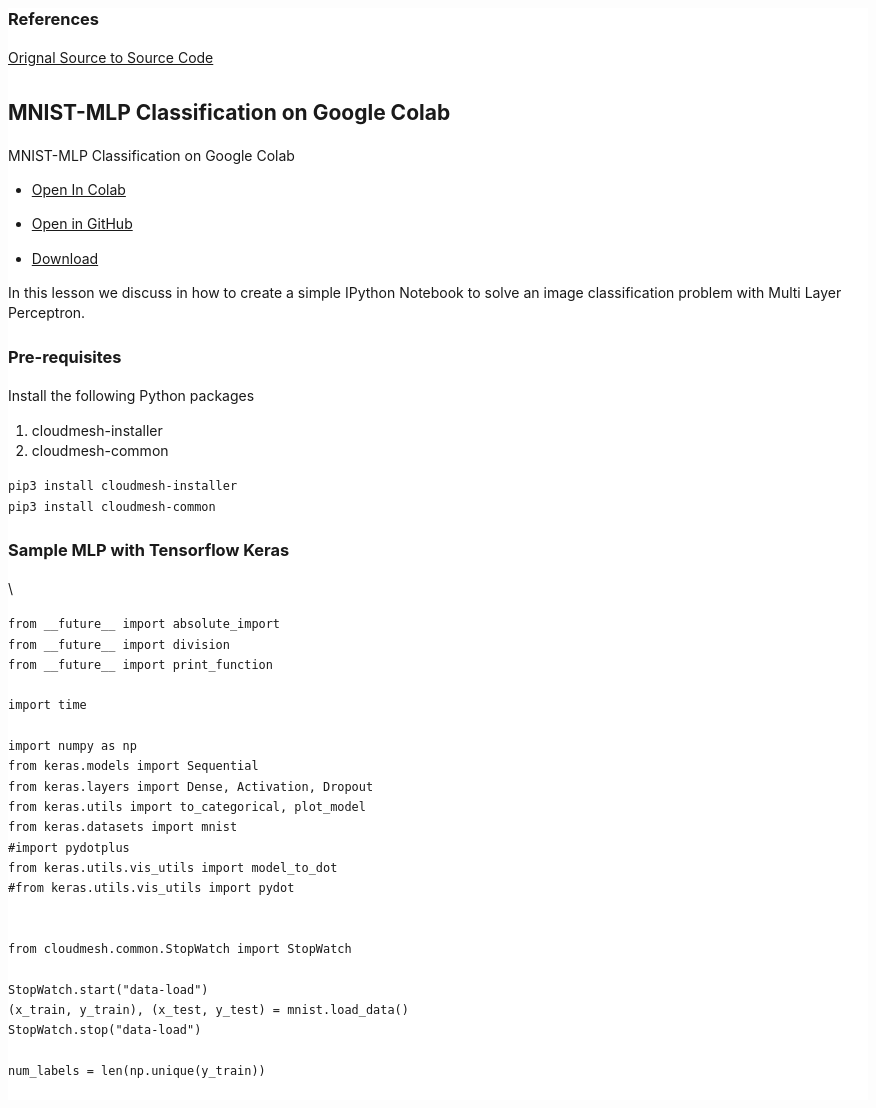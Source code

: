 
### References 

[Orignal Source to Source
Code](https://github.com/PacktPublishing/Advanced-Deep-Learning-with-Keras)



## MNIST-MLP Classification on Google Colab 


MNIST-MLP Classification on Google Colab


* [Open In Colab](https://colab.research.google.com/github/cybertraining-dsc/cybertraining-dsc.github.io/blob/master/content/en/modules/notebooks/mlp_mnist.ipynb)

* [Open in GitHub](https://github.com/cybertraining-dsc/cybertraining-dsc.github.io/blob/master/content/en/modules/notebooks/mlp_mnist.ipynb)

* [Download](https://raw.githubusercontent.com/cybertraining-dsc/cybertraining-dsc.github.io/master/content/en/modules/notebooks/mlp_mnist.ipynb)


In this lesson we discuss in how to create a simple IPython Notebook to
solve an image classification problem with Multi Layer Perceptron.

### Pre-requisites 

Install the following Python packages

1.  cloudmesh-installer
2.  cloudmesh-common


```
pip3 install cloudmesh-installer
pip3 install cloudmesh-common
```


### Sample MLP with Tensorflow Keras 

\

```
from __future__ import absolute_import
from __future__ import division
from __future__ import print_function

import time 

import numpy as np
from keras.models import Sequential
from keras.layers import Dense, Activation, Dropout
from keras.utils import to_categorical, plot_model
from keras.datasets import mnist
#import pydotplus
from keras.utils.vis_utils import model_to_dot
#from keras.utils.vis_utils import pydot


from cloudmesh.common.StopWatch import StopWatch

StopWatch.start("data-load")
(x_train, y_train), (x_test, y_test) = mnist.load_data()
StopWatch.stop("data-load")

num_labels = len(np.unique(y_train))


```